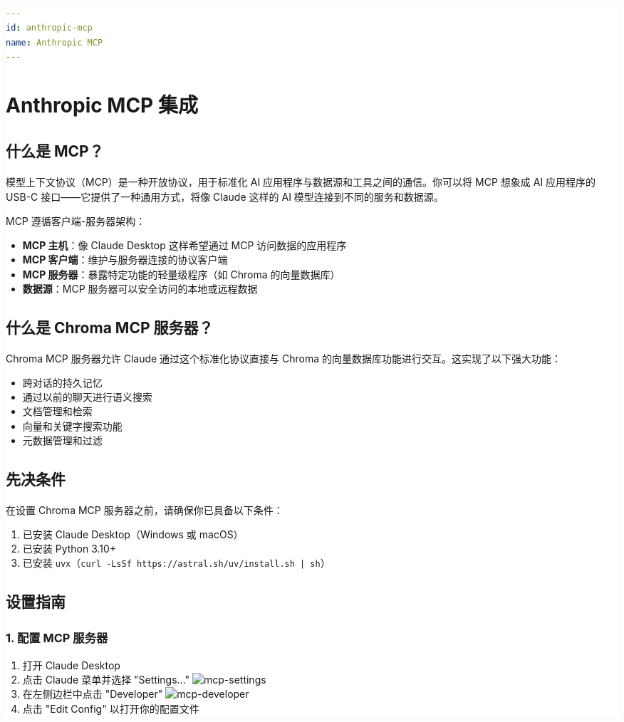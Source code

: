 ```yaml
---
id: anthropic-mcp
name: Anthropic MCP
---
```


# Anthropic MCP 集成

## 什么是 MCP？

模型上下文协议（MCP）是一种开放协议，用于标准化 AI 应用程序与数据源和工具之间的通信。你可以将 MCP 想象成 AI 应用程序的 USB-C 接口——它提供了一种通用方式，将像 Claude 这样的 AI 模型连接到不同的服务和数据源。

MCP 遵循客户端-服务器架构：
- **MCP 主机**：像 Claude Desktop 这样希望通过 MCP 访问数据的应用程序
- **MCP 客户端**：维护与服务器连接的协议客户端
- **MCP 服务器**：暴露特定功能的轻量级程序（如 Chroma 的向量数据库）
- **数据源**：MCP 服务器可以安全访问的本地或远程数据

## 什么是 Chroma MCP 服务器？

Chroma MCP 服务器允许 Claude 通过这个标准化协议直接与 Chroma 的向量数据库功能进行交互。这实现了以下强大功能：

- 跨对话的持久记忆
- 通过以前的聊天进行语义搜索
- 文档管理和检索
- 向量和关键字搜索功能
- 元数据管理和过滤

## 先决条件

在设置 Chroma MCP 服务器之前，请确保你已具备以下条件：

1. 已安装 Claude Desktop（Windows 或 macOS）
2. 已安装 Python 3.10+
3. 已安装 `uvx`（`curl -LsSf https://astral.sh/uv/install.sh | sh`）

## 设置指南

### 1. 配置 MCP 服务器

1. 打开 Claude Desktop
2. 点击 Claude 菜单并选择 "Settings..."
![mcp-settings](/mcp-settings.png)
3. 在左侧边栏中点击 "Developer"
![mcp-developer](/mcp-developer.png)
4. 点击 "Edit Config" 以打开你的配置文件
